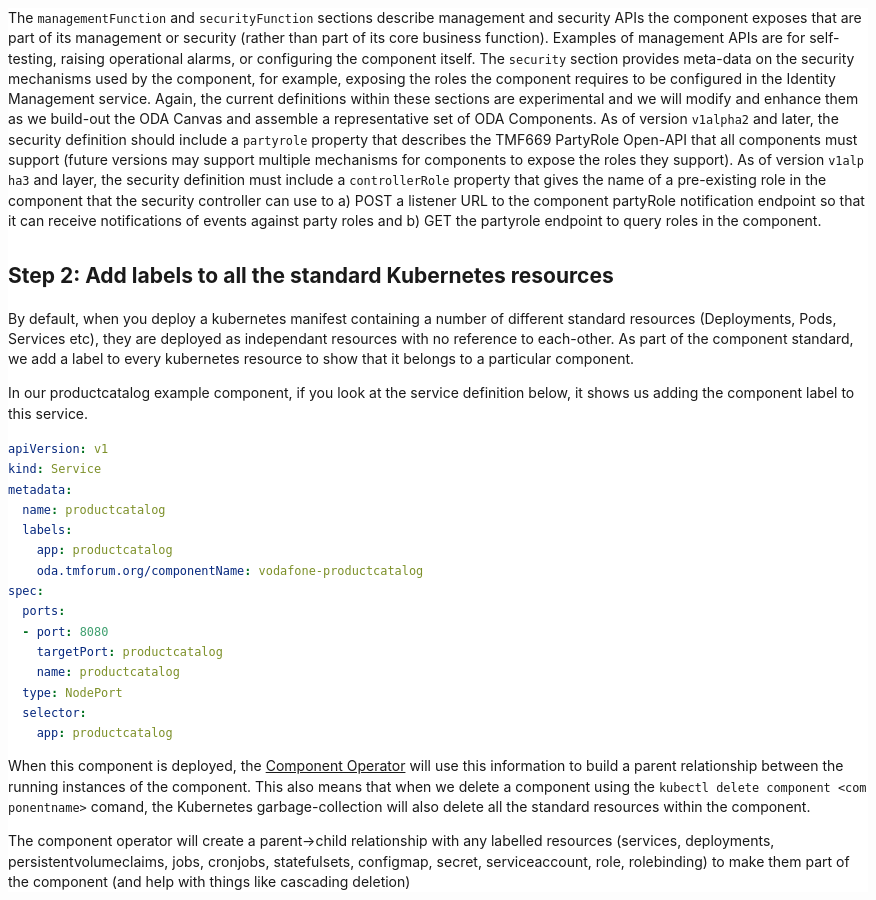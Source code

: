 The `managementFunction` and `securityFunction` sections describe management and security APIs the component exposes that are part of its management or security (rather than part of its core business function). Examples of management APIs are for self-testing, raising operational alarms, or configuring the component itself. The `security` section provides meta-data on the security mechanisms used by the component, for example, exposing the roles the component requires to be configured in the Identity Management service. Again, the current definitions within these sections are experimental and we will modify and enhance them as we build-out the ODA Canvas and assemble a representative set of ODA Components. As of version `v1alpha2` and later, the security definition should include a `partyrole` property that describes the TMF669 PartyRole Open-API that all components must support (future versions may support multiple mechanisms for components to expose the roles they support). As of version `v1alpha3` and layer, the security definition must include a `controllerRole` property that gives the name of a pre-existing role in the component that the security controller can use to a) POST a listener URL to the component partyRole notification endpoint so that it can receive notifications of events against party roles and b) GET the partyrole endpoint to query roles in the component.

## Step 2: Add labels to all the standard Kubernetes resources

By default, when you deploy a kubernetes manifest containing a number of different standard resources (Deployments, Pods, Services etc), they are deployed as independant resources with no reference to each-other. As part of the component standard, we add a label to every kubernetes resource to show that it belongs to a particular component.

In our productcatalog example component, if you look at the service definition below, it shows us adding the component label to this service.

```yaml
apiVersion: v1
kind: Service
metadata:
  name: productcatalog
  labels:
    app: productcatalog
    oda.tmforum.org/componentName: vodafone-productcatalog
spec:
  ports:
  - port: 8080
    targetPort: productcatalog
    name: productcatalog
  type: NodePort
  selector:
    app: productcatalog
```

When this component is deployed, the [Component Operator](https://github.com/tmforum-rand/oda-component-definitions/tree/master/controllers/componentOperator) will use this information to build a parent relationship between the running instances of the component. This also means that when we delete a component using the `kubectl delete component <componentname>` comand, the Kubernetes garbage-collection will also delete all the standard resources within the component.

The component operator will create a parent->child relationship with any labelled resources (services, deployments, persistentvolumeclaims, jobs, cronjobs, statefulsets, configmap, secret, serviceaccount, role, rolebinding) to make them part of the component (and help with things like cascading deletion)
